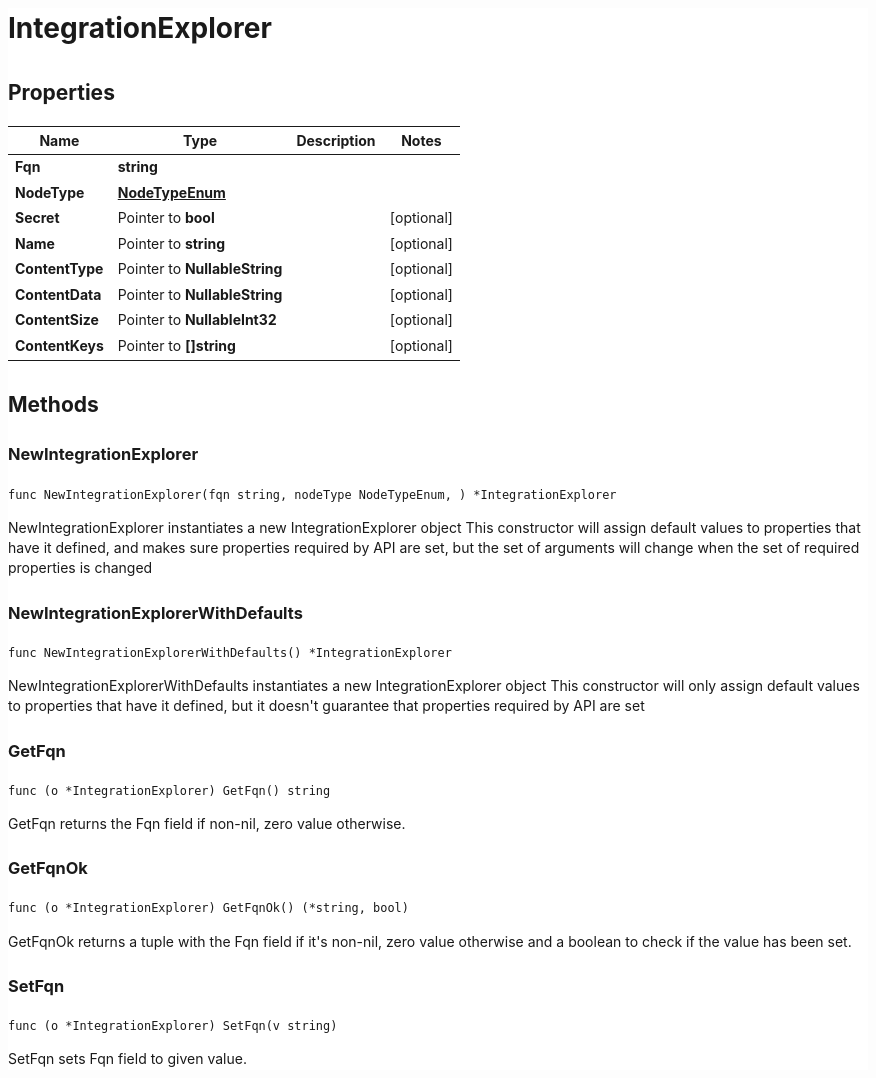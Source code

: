 # IntegrationExplorer

## Properties

Name | Type | Description | Notes
------------ | ------------- | ------------- | -------------
**Fqn** | **string** |  | 
**NodeType** | [**NodeTypeEnum**](NodeTypeEnum.md) |  | 
**Secret** | Pointer to **bool** |  | [optional] 
**Name** | Pointer to **string** |  | [optional] 
**ContentType** | Pointer to **NullableString** |  | [optional] 
**ContentData** | Pointer to **NullableString** |  | [optional] 
**ContentSize** | Pointer to **NullableInt32** |  | [optional] 
**ContentKeys** | Pointer to **[]string** |  | [optional] 

## Methods

### NewIntegrationExplorer

`func NewIntegrationExplorer(fqn string, nodeType NodeTypeEnum, ) *IntegrationExplorer`

NewIntegrationExplorer instantiates a new IntegrationExplorer object
This constructor will assign default values to properties that have it defined,
and makes sure properties required by API are set, but the set of arguments
will change when the set of required properties is changed

### NewIntegrationExplorerWithDefaults

`func NewIntegrationExplorerWithDefaults() *IntegrationExplorer`

NewIntegrationExplorerWithDefaults instantiates a new IntegrationExplorer object
This constructor will only assign default values to properties that have it defined,
but it doesn't guarantee that properties required by API are set

### GetFqn

`func (o *IntegrationExplorer) GetFqn() string`

GetFqn returns the Fqn field if non-nil, zero value otherwise.

### GetFqnOk

`func (o *IntegrationExplorer) GetFqnOk() (*string, bool)`

GetFqnOk returns a tuple with the Fqn field if it's non-nil, zero value otherwise
and a boolean to check if the value has been set.

### SetFqn

`func (o *IntegrationExplorer) SetFqn(v string)`

SetFqn sets Fqn field to given value.
